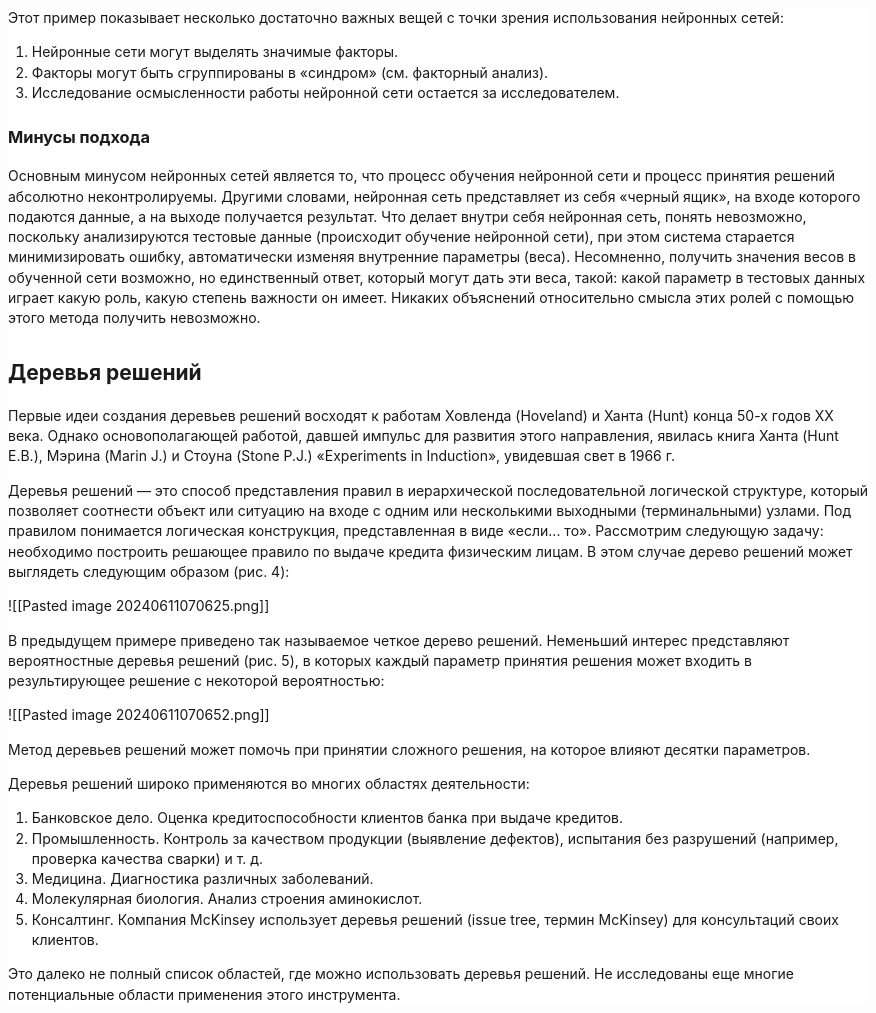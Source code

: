Этот пример показывает несколько достаточно важных вещей с точки зрения использования нейронных сетей: 
1. Нейронные сети могут выделять значимые факторы. 
2. Факторы могут быть сгруппированы в «синдром» (см. факторный анализ). 
3. Исследование осмысленности работы нейронной сети остается за исследователем. 

### Минусы подхода 
Основным минусом нейронных сетей является то, что процесс обучения нейронной сети и процесс принятия решений абсолютно неконтролируемы. Другими словами, нейронная сеть представляет из себя «черный ящик», на входе которого подаются данные, а на выходе получается результат. Что делает внутри себя нейронная сеть, понять невозможно, поскольку анализируются тестовые данные (происходит обучение нейронной сети), при этом система старается минимизировать ошибку, автоматически изменяя внутренние параметры (веса). Несомненно, получить значения весов в обученной сети возможно, но единственный ответ, который могут дать эти веса, такой: какой параметр в тестовых данных играет какую роль, какую степень важности он имеет. Никаких объяснений относительно смысла этих ролей с помощью этого метода получить невозможно.

## Деревья решений

Первые идеи создания деревьев решений восходят к работам Ховленда (Hoveland) и Ханта (Hunt) конца 50-х годов XX века. Однако основополагающей работой, давшей импульс для развития этого направления, явилась книга Ханта (Hunt E.B.), Мэрина (Marin J.) и Стоуна (Stone P.J.) «Experiments in Induction», увидевшая свет в 1966 г.

Деревья решений — это способ представления правил в иерархической последовательной логической структуре, который позволяет соотнести объект или ситуацию на входе с одним или несколькими выходными (терминальными) узлами. Под правилом понимается логическая конструкция, представленная в виде «если... то». Рассмотрим следующую задачу: необходимо построить решающее правило по выдаче кредита физическим лицам. В этом случае дерево решений может выглядеть следующим образом (рис. 4):

![[Pasted image 20240611070625.png]]

В предыдущем примере приведено так называемое четкое дерево решений. Неменьший интерес представляют вероятностные деревья решений (рис. 5), в которых каждый параметр принятия решения может входить в результирующее решение с некоторой вероятностью:

![[Pasted image 20240611070652.png]]

Метод деревьев решений может помочь при принятии сложного решения, на которое влияют десятки параметров. 

Деревья решений широко применяются во многих областях деятельности:

1. Банковское дело. Оценка кредитоспособности клиентов банка при выдаче кредитов. 
2. Промышленность. Контроль за качеством продукции (выявление дефектов), испытания без разрушений (например, проверка качества сварки) и т. д. 
3. Медицина. Диагностика различных заболеваний. 
4. Молекулярная биология. Анализ строения аминокислот. 
5. Консалтинг. Компания McKinsey использует деревья решений (issue tree, термин McKinsey) для консультаций своих клиентов.

Это далеко не полный список областей, где можно использовать деревья решений. Не исследованы еще многие потенциальные области применения этого инструмента.

